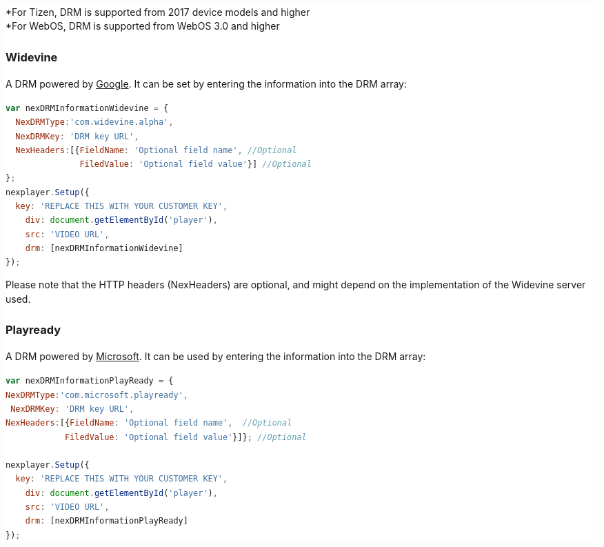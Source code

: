   </tbody>


</table>

<div class="alert alert-info hints-alert"><div class="hints-icon"><i class="fa fa-info-circle"></i></div><div class="hints-container">
<p>
*For Tizen, DRM is supported from 2017 device models and higher<br>    
*For WebOS, DRM is supported from WebOS 3.0 and higher  
</p>
</div></div>




### Widevine
A DRM powered by <a href =https://www.widevine.com target="_blank">Google</a>. It can be set by entering the information into the DRM array:

```js
var nexDRMInformationWidevine = {
  NexDRMType:'com.widevine.alpha',
  NexDRMKey: 'DRM key URL',
  NexHeaders:[{FieldName: 'Optional field name', //Optional
               FiledValue: 'Optional field value'}] //Optional
};
nexplayer.Setup({
  key: 'REPLACE THIS WITH YOUR CUSTOMER KEY',
    div: document.getElementById('player'),
    src: 'VIDEO URL',
    drm: [nexDRMInformationWidevine]
});

```

<div class="alert alert-info hints-alert"><div class="hints-icon"><i class="fa fa-info-circle"></i></div><div class="hints-container"><p>
Please note that the HTTP headers (NexHeaders) are optional, and might depend on the implementation of the Widevine server used. </p>
</div></div>

### Playready

A DRM powered by <a href =https://www.microsoft.com/playready/ target="_blank">Microsoft</a>. It can be used by entering the information into the DRM array:

```js
var nexDRMInformationPlayReady = {
NexDRMType:'com.microsoft.playready',
 NexDRMKey: 'DRM key URL',
NexHeaders:[{FieldName: 'Optional field name',  //Optional
            FiledValue: 'Optional field value'}]}; //Optional

nexplayer.Setup({
  key: 'REPLACE THIS WITH YOUR CUSTOMER KEY',
    div: document.getElementById('player'),
    src: 'VIDEO URL',
    drm: [nexDRMInformationPlayReady]
});
```
